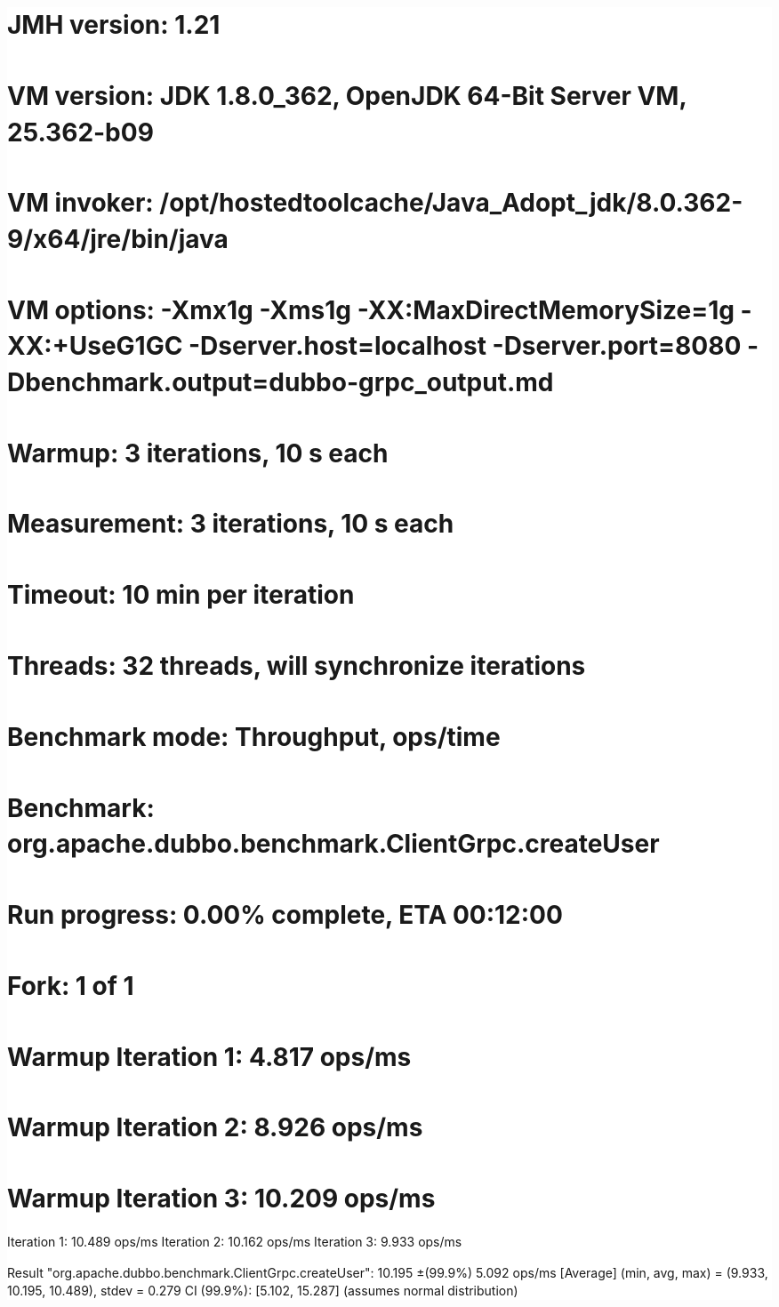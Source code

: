 # JMH version: 1.21
# VM version: JDK 1.8.0_362, OpenJDK 64-Bit Server VM, 25.362-b09
# VM invoker: /opt/hostedtoolcache/Java_Adopt_jdk/8.0.362-9/x64/jre/bin/java
# VM options: -Xmx1g -Xms1g -XX:MaxDirectMemorySize=1g -XX:+UseG1GC -Dserver.host=localhost -Dserver.port=8080 -Dbenchmark.output=dubbo-grpc_output.md
# Warmup: 3 iterations, 10 s each
# Measurement: 3 iterations, 10 s each
# Timeout: 10 min per iteration
# Threads: 32 threads, will synchronize iterations
# Benchmark mode: Throughput, ops/time
# Benchmark: org.apache.dubbo.benchmark.ClientGrpc.createUser

# Run progress: 0.00% complete, ETA 00:12:00
# Fork: 1 of 1
# Warmup Iteration   1: 4.817 ops/ms
# Warmup Iteration   2: 8.926 ops/ms
# Warmup Iteration   3: 10.209 ops/ms
Iteration   1: 10.489 ops/ms
Iteration   2: 10.162 ops/ms
Iteration   3: 9.933 ops/ms


Result "org.apache.dubbo.benchmark.ClientGrpc.createUser":
  10.195 ±(99.9%) 5.092 ops/ms [Average]
  (min, avg, max) = (9.933, 10.195, 10.489), stdev = 0.279
  CI (99.9%): [5.102, 15.287] (assumes normal distribution)
